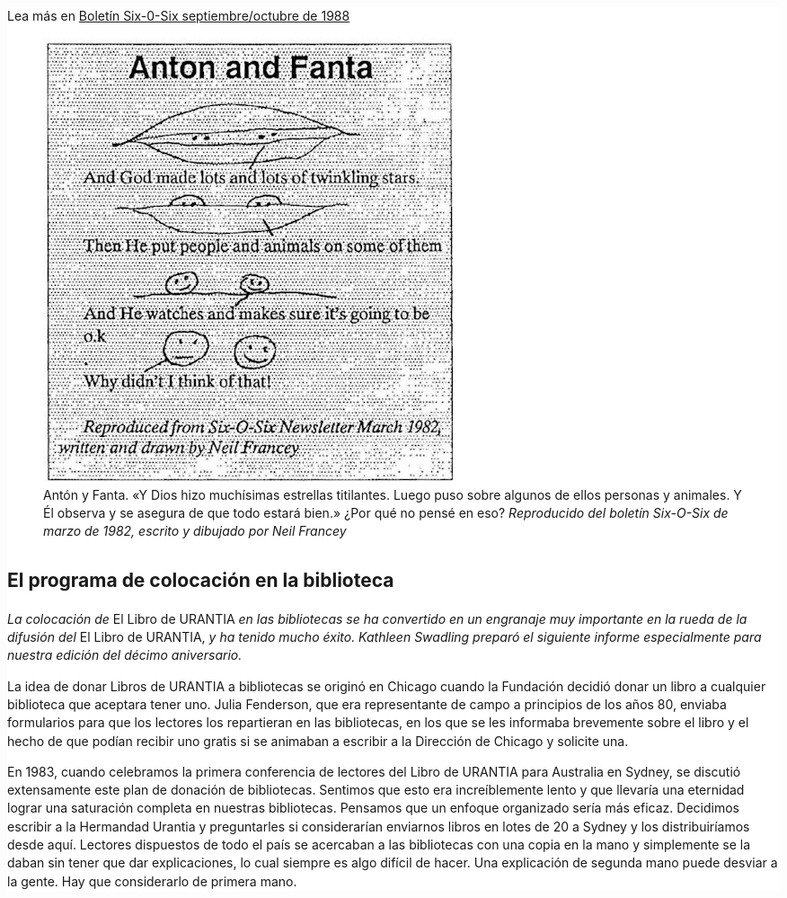 Lea más en [Boletín Six-0-Six septiembre/octubre de 1988](/es/article/Rod_McCourt/Exploring_Our_Own_Back_Yard_The_Solar_System)

<figure id="Figure_20" class="image urantiapedia" alt="Anton and Fanta">
<img src="/image/article/606/anton_and_fanta.jpg">
<figcaption>Antón y Fanta. «Y Dios hizo muchísimas estrellas titilantes. Luego puso sobre algunos de ellos personas y animales. Y Él observa y se asegura de que todo estará bien.» ¿Por qué no pensé en eso? <em>Reproducido del boletín Six-O-Six de marzo de 1982, escrito y dibujado por Neil Francey</em></figcaption>
</figure>

## El programa de colocación en la biblioteca

_La colocación de_ El Libro de URANTIA _en las bibliotecas se ha convertido en un engranaje muy importante en la rueda de la difusión del_ El Libro de URANTIA, _y ha tenido mucho éxito. Kathleen Swadling preparó el siguiente informe especialmente para nuestra edición del décimo aniversario._

La idea de donar Libros de URANTIA a bibliotecas se originó en Chicago cuando la Fundación decidió donar un libro a cualquier biblioteca que aceptara tener uno. Julia Fenderson, que era representante de campo a principios de los años 80, enviaba formularios para que los lectores los repartieran en las bibliotecas, en los que se les informaba brevemente sobre el libro y el hecho de que podían recibir uno gratis si se animaban a escribir a la Dirección de Chicago y solicite una.

En 1983, cuando celebramos la primera conferencia de lectores del Libro de URANTIA para Australia en Sydney, se discutió extensamente este plan de donación de bibliotecas. Sentimos que esto era increíblemente lento y que llevaría una eternidad lograr una saturación completa en nuestras bibliotecas. Pensamos que un enfoque organizado sería más eficaz. Decidimos escribir a la Hermandad Urantia y preguntarles si considerarían enviarnos libros en lotes de 20 a Sydney y los distribuiríamos desde aquí. Lectores dispuestos de todo el país se acercaban a las bibliotecas con una copia en la mano y simplemente se la daban sin tener que dar explicaciones, lo cual siempre es algo difícil de hacer. Una explicación de segunda mano puede desviar a la gente. Hay que considerarlo de primera mano.
